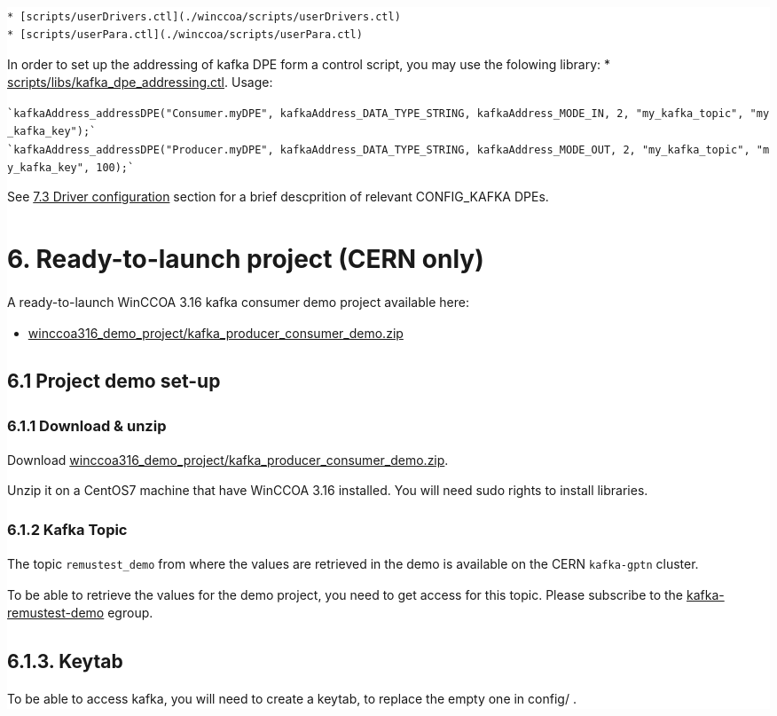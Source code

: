     * [scripts/userDrivers.ctl](./winccoa/scripts/userDrivers.ctl)
    * [scripts/userPara.ctl](./winccoa/scripts/userPara.ctl)

In order to set up the addressing of kafka DPE form a control script, you may use the folowing library:
    * [scripts/libs/kafka_dpe_addressing.ctl](./winccoa/scripts/libs/kafka_dpe_addressing.ctl).
Usage:

	`kafkaAddress_addressDPE("Consumer.myDPE", kafkaAddress_DATA_TYPE_STRING, kafkaAddress_MODE_IN, 2, "my_kafka_topic", "my_kafka_key");`
	`kafkaAddress_addressDPE("Producer.myDPE", kafkaAddress_DATA_TYPE_STRING, kafkaAddress_MODE_OUT, 2, "my_kafka_topic", "my_kafka_key", 100);`


See [7.3 Driver configuration](#toc7.3) section for a brief descprition of relevant CONFIG_KAFKA DPEs.

<a name="toc6"></a>
# 6. Ready-to-launch project (CERN only) #
A ready-to-launch WinCCOA 3.16 kafka consumer demo project available here:
* [winccoa316_demo_project/kafka_producer_consumer_demo.zip](./winccoa316_demo_project/kafka_producer_consumer_demo.zip)

<a name="toc6.1"></a>

## 6.1 Project demo set-up ##


<a name="toc6.1.1"></a>

### 6.1.1 Download & unzip

Download [winccoa316_demo_project/kafka_producer_consumer_demo.zip](./winccoa316_demo_project/kafka_producer_consumer_demo.zip).

Unzip it on a CentOS7 machine that have WinCCOA 3.16 installed. You will need sudo rights to install libraries.

<a name="toc6.1.2"></a>

### 6.1.2 Kafka Topic

The topic `remustest_demo` from where the values are retrieved in the demo is available on the CERN `kafka-gptn` cluster. 

To be able to retrieve the values for the demo project, you need to get access for this topic. Please subscribe to the [kafka-remustest-demo](https://e-groups.cern.ch/e-groups/Egroup.do?egroupId=10328116) egroup.

<a name="toc6.1.3"></a>

## 6.1.3. Keytab

To be able to access kafka, you will need to create a keytab, to replace the empty one in config/ .
